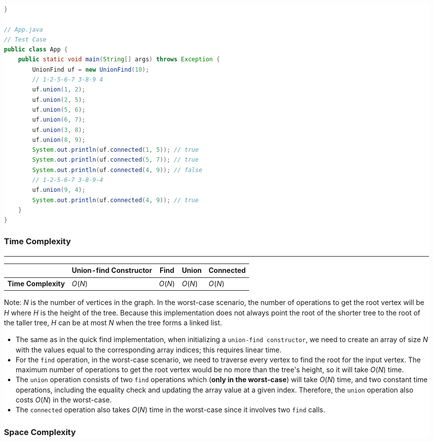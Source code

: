 ~~~java
}

// App.java
// Test Case
public class App {
    public static void main(String[] args) throws Exception {
        UnionFind uf = new UnionFind(10);
        // 1-2-5-6-7 3-8-9 4
        uf.union(1, 2);
        uf.union(2, 5);
        uf.union(5, 6);
        uf.union(6, 7);
        uf.union(3, 8);
        uf.union(8, 9);
        System.out.println(uf.connected(1, 5)); // true
        System.out.println(uf.connected(5, 7)); // true
        System.out.println(uf.connected(4, 9)); // false
        // 1-2-5-6-7 3-8-9-4
        uf.union(9, 4);
        System.out.println(uf.connected(4, 9)); // true
    }
}
~~~

### Time Complexity

------

|                     | Union-find Constructor | Find         | Union        | Connected    |
| ------------------- | ---------------------- | ------------ | ------------ | ------------ |
| **Time Complexity** | $O(N)$           | $O(N)$ | $O(N)$ | $O(N)$ |



Note: $N$ is the number of vertices in the graph. In the worst-case scenario, the number of operations to get the root vertex will be $H$ where $H$ is the height of the tree. Because this implementation does not always point the root of the shorter tree to the root of the taller tree, $H$ can be at most $N$ when the tree forms a linked list.

- The same as in the quick find implementation, when initializing a `union-find constructor`, we need to create an array of size $N$ with the values equal to the corresponding array indices; this requires linear time.
- For the `find` operation, in the worst-case scenario, we need to traverse every vertex to find the root for the input vertex. The maximum number of operations to get the root vertex would be no more than the tree's height, so it will take $O(N)$ time.
- The `union` operation consists of two `find` operations which (**only in the worst-case**) will take $O(N)$ time, and two constant time operations, including the equality check and updating the array value at a given index. Therefore, the `union` operation also costs $O(N)$ in the worst-case.
- The `connected` operation also takes $O(N)$ time in the worst-case since it involves two `find` calls.

### Space Complexity
